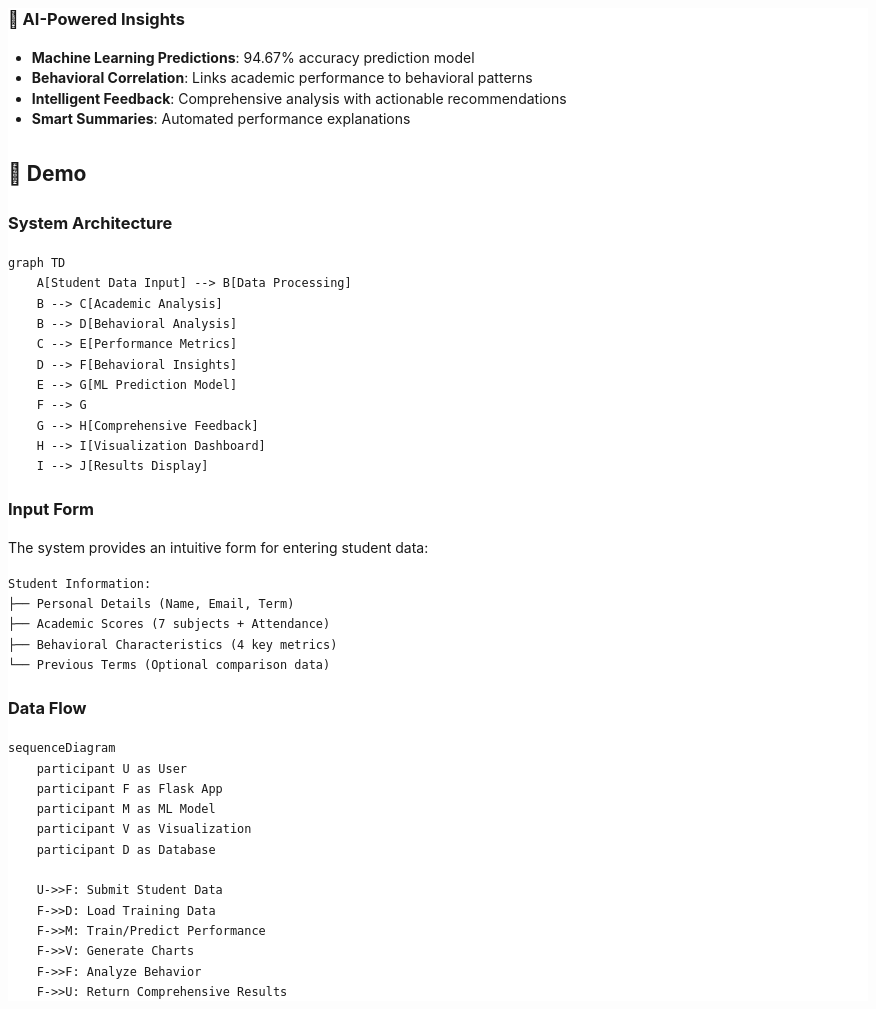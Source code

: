 ### 🤖 AI-Powered Insights
- **Machine Learning Predictions**: 94.67% accuracy prediction model
- **Behavioral Correlation**: Links academic performance to behavioral patterns
- **Intelligent Feedback**: Comprehensive analysis with actionable recommendations
- **Smart Summaries**: Automated performance explanations

## 🎯 Demo

### System Architecture
```mermaid
graph TD
    A[Student Data Input] --> B[Data Processing]
    B --> C[Academic Analysis]
    B --> D[Behavioral Analysis]
    C --> E[Performance Metrics]
    D --> F[Behavioral Insights]
    E --> G[ML Prediction Model]
    F --> G
    G --> H[Comprehensive Feedback]
    H --> I[Visualization Dashboard]
    I --> J[Results Display]
```

### Input Form
The system provides an intuitive form for entering student data:

```
Student Information:
├── Personal Details (Name, Email, Term)
├── Academic Scores (7 subjects + Attendance)
├── Behavioral Characteristics (4 key metrics)
└── Previous Terms (Optional comparison data)
```

### Data Flow
```mermaid
sequenceDiagram
    participant U as User
    participant F as Flask App
    participant M as ML Model
    participant V as Visualization
    participant D as Database

    U->>F: Submit Student Data
    F->>D: Load Training Data
    F->>M: Train/Predict Performance
    F->>V: Generate Charts
    F->>F: Analyze Behavior
    F->>U: Return Comprehensive Results
```
